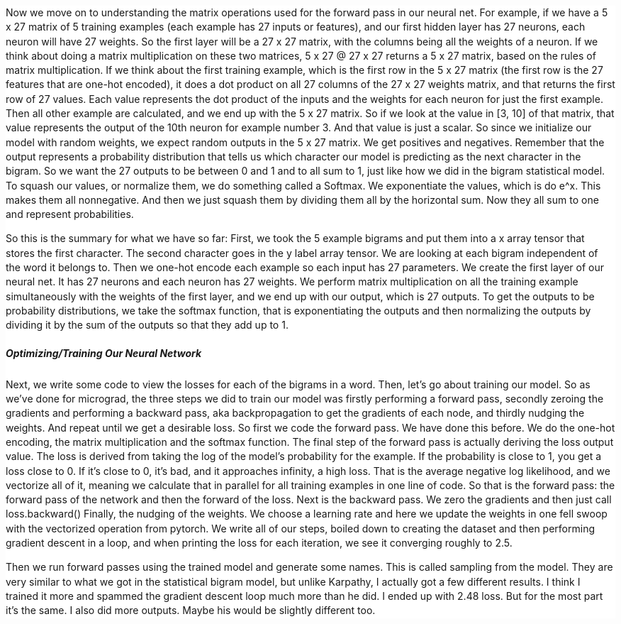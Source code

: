 Now we move on to understanding the matrix operations used for the forward pass in our neural net. For example, if we have a 5 x 27 matrix of 5 training examples (each example has 27 inputs or features), and our first hidden layer has 27 neurons, each neuron will have 27 weights. So the first layer will be a 27 x 27 matrix, with the columns being all the weights of a neuron. If we think about doing a matrix multiplication on these two matrices, 5 x 27 @ 27 x 27 returns a 5 x 27 matrix, based on the rules of matrix multiplication. If we think about the first training example, which is the first row in the 5 x 27 matrix (the first row is the 27 features that are one-hot encoded), it does a dot product on all 27 columns of the 27 x 27 weights matrix, and that returns the first row of 27 values. Each value represents the dot product of the inputs and the weights for each neuron for just the first example. Then all other example are calculated, and we end up with the 5 x 27 matrix. So if we look at the value in [3, 10] of that matrix, that value represents the output of the 10th neuron for example number 3. And that value is just a scalar.
So since we initialize our model with random weights, we expect random outputs in the 5 x 27 matrix. We get positives and negatives. Remember that the output represents a probability distribution that tells us which character our model is predicting as the next character in the bigram. So we want the 27 outputs to be between 0 and 1 and to all sum to 1, just like how we did in the bigram statistical model. To squash our values, or normalize them, we do something called a Softmax. We exponentiate the values, which is do e^x. This makes them all nonnegative. And then we just squash them by dividing them all by the horizontal sum. Now they all sum to one and represent probabilities.

So this is the summary for what we have so far: First, we took the 5 example bigrams and put them into a x array tensor that stores the first character. The second character goes in the y label array tensor. We are looking at each bigram independent of the word it belongs to. Then we one-hot encode each example so each input has 27 parameters. We create the first layer of our neural net. It has 27 neurons and each neuron has 27 weights. We perform matrix multiplication on all the training example simultaneously with the weights of the first layer, and we end up with our output, which is 27 outputs. To get the outputs to be probability distributions, we take the softmax function, that is exponentiating the outputs and then normalizing the outputs by dividing it by the sum of the outputs so that they add up to 1.

##### Optimizing/Training Our Neural Network
Next, we write some code to view the losses for each of the bigrams in a word. Then, let’s go about training our model. So as we’ve done for micrograd, the three steps we did to train our model was firstly performing a forward pass, secondly zeroing the gradients and performing a backward pass, aka backpropagation to get the gradients of each node, and thirdly nudging the weights. And repeat until we get a desirable loss.
So first we code the forward pass. We have done this before. We do the one-hot encoding, the matrix multiplication and the softmax function. The final step of the forward pass is actually deriving the loss output value. The loss is derived from taking the log of the model’s probability for the example. If the probability is close to 1, you get a loss close to 0. If it’s close to 0, it’s bad, and it approaches infinity, a high loss. That is the average negative log likelihood, and we vectorize all of it, meaning we calculate that in parallel for all training examples in one line of code. So that is the forward pass: the forward pass of the network and then the forward of the loss.
Next is the backward pass. We zero the gradients and then just call loss.backward()
Finally, the nudging of the weights. We choose a learning rate and here we update the weights in one fell swoop with the vectorized operation from pytorch.
We write all of our steps, boiled down to creating the dataset and then performing gradient descent in a loop, and when printing the loss for each iteration, we see it converging roughly to 2.5.

Then we run forward passes using the trained model and generate some names. This is called sampling from the model. They are very similar to what we got in the statistical bigram model, but unlike Karpathy, I actually got a few different results. I think I trained it more and spammed the gradient descent loop much more than he did. I ended up with 2.48 loss. But for the most part it’s the same. I also did more outputs. Maybe his would be slightly different too.
